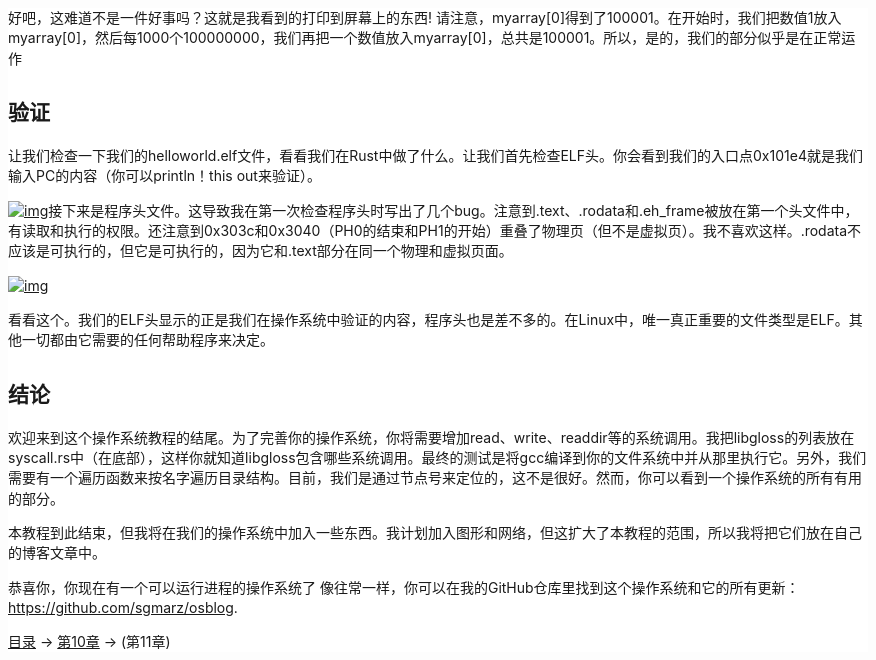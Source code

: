 好吧，这难道不是一件好事吗？这就是我看到的打印到屏幕上的东西!  请注意，myarray[0]得到了100001。在开始时，我们把数值1放入myarray[0]，然后每1000个100000000，我们再把一个数值放入myarray[0]，总共是100001。所以，是的，我们的部分似乎是在正常运作

## 验证

让我们检查一下我们的helloworld.elf文件，看看我们在Rust中做了什么。让我们首先检查ELF头。你会看到我们的入口点0x101e4就是我们输入PC的内容（你可以println！this out来验证）。

[![img](http://osblog.stephenmarz.com/imgs/helloworld_elf_header.png)](http://osblog.stephenmarz.com/imgs/helloworld_elf_header.png)接下来是程序头文件。这导致我在第一次检查程序头时写出了几个bug。注意到.text、.rodata和.eh_frame被放在第一个头文件中，有读取和执行的权限。还注意到0x303c和0x3040（PH0的结束和PH1的开始）重叠了物理页（但不是虚拟页）。我不喜欢这样。.rodata不应该是可执行的，但它是可执行的，因为它和.text部分在同一个物理和虚拟页面。

[![img](http://osblog.stephenmarz.com/imgs/helloworld_prog_headers.png)](http://osblog.stephenmarz.com/imgs/helloworld_prog_headers.png)

看看这个。我们的ELF头显示的正是我们在操作系统中验证的内容，程序头也是差不多的。在Linux中，唯一真正重要的文件类型是ELF。其他一切都由它需要的任何帮助程序来决定。

## 结论

欢迎来到这个操作系统教程的结尾。为了完善你的操作系统，你将需要增加read、write、readdir等的系统调用。我把libgloss的列表放在syscall.rs中（在底部），这样你就知道libgloss包含哪些系统调用。最终的测试是将gcc编译到你的文件系统中并从那里执行它。另外，我们需要有一个遍历函数来按名字遍历目录结构。目前，我们是通过节点号来定位的，这不是很好。然而，你可以看到一个操作系统的所有有用的部分。

本教程到此结束，但我将在我们的操作系统中加入一些东西。我计划加入图形和网络，但这扩大了本教程的范围，所以我将把它们放在自己的博客文章中。

恭喜你，你现在有一个可以运行进程的操作系统了 像往常一样，你可以在我的GitHub仓库里找到这个操作系统和它的所有更新：https://github.com/sgmarz/osblog.

[目录](http://osblog.stephenmarz.com/index.html) → [第10章](http://osblog.stephenmarz.com/ch10.html) → (第11章)